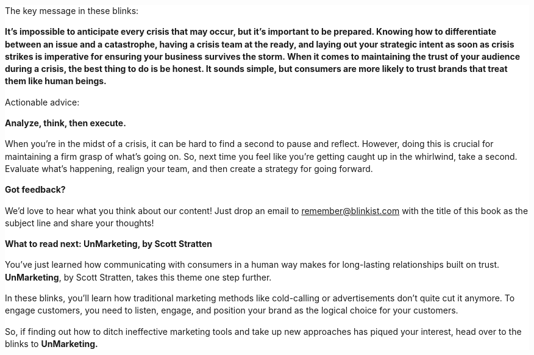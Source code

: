The key message in these blinks:

**It’s impossible to anticipate every crisis that may occur, but it’s important to be prepared. Knowing how to differentiate between an issue and a catastrophe, having a crisis team at the ready, and laying out your strategic intent as soon as crisis strikes is imperative for ensuring your business survives the storm. When it comes to maintaining the trust of your audience during a crisis, the best thing to do is be honest. It sounds simple, but consumers are more likely to trust brands that treat them like human beings.**

Actionable advice: 

**Analyze, think, then execute.**

When you’re in the midst of a crisis, it can be hard to find a second to pause and reflect. However, doing this is crucial for maintaining a firm grasp of what’s going on. So, next time you feel like you’re getting caught up in the whirlwind, take a second. Evaluate what’s happening, realign your team, and then create a strategy for going forward.

**Got feedback?**

We’d love to hear what you think about our content! Just drop an email to remember@blinkist.com with the title of this book as the subject line and share your thoughts!

**What to read next: ******UnMarketing******, by Scott Stratten**

You’ve just learned how communicating with consumers in a human way makes for long-lasting relationships built on trust. **UnMarketing**, by Scott Stratten, takes this theme one step further.

In these blinks, you’ll learn how traditional marketing methods like cold-calling or advertisements don’t quite cut it anymore. To engage customers, you need to listen, engage, and position your brand as the logical choice for your customers.

So, if finding out how to ditch ineffective marketing tools and take up new approaches has piqued your interest, head over to the blinks to **UnMarketing.**
